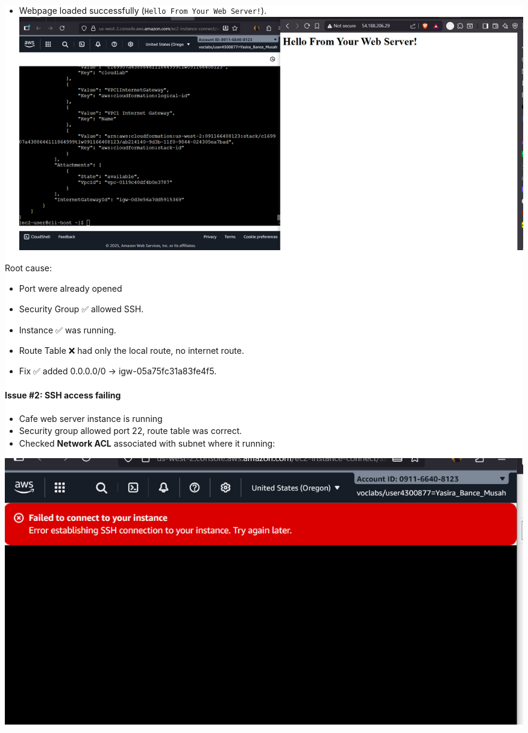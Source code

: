 - Webpage loaded successfully (`Hello From Your Web Server!`).
  ![cafe web server](<./assets/images/Screenshot%20(1208).png>)

Root cause:

- Port were already opened
- Security Group ✅ allowed SSH.

- Instance ✅ was running.

- Route Table ❌ had only the local route, no internet route.

- Fix ✅ added 0.0.0.0/0 → igw-05a75fc31a83fe4f5.

#### Issue #2: SSH access failing

- Cafe web server instance is running
- Security group allowed port 22, route table was correct.
- Checked **Network ACL** associated with subnet where it running:

![error establishing ssh connection](./assets/images/issue2.png)
